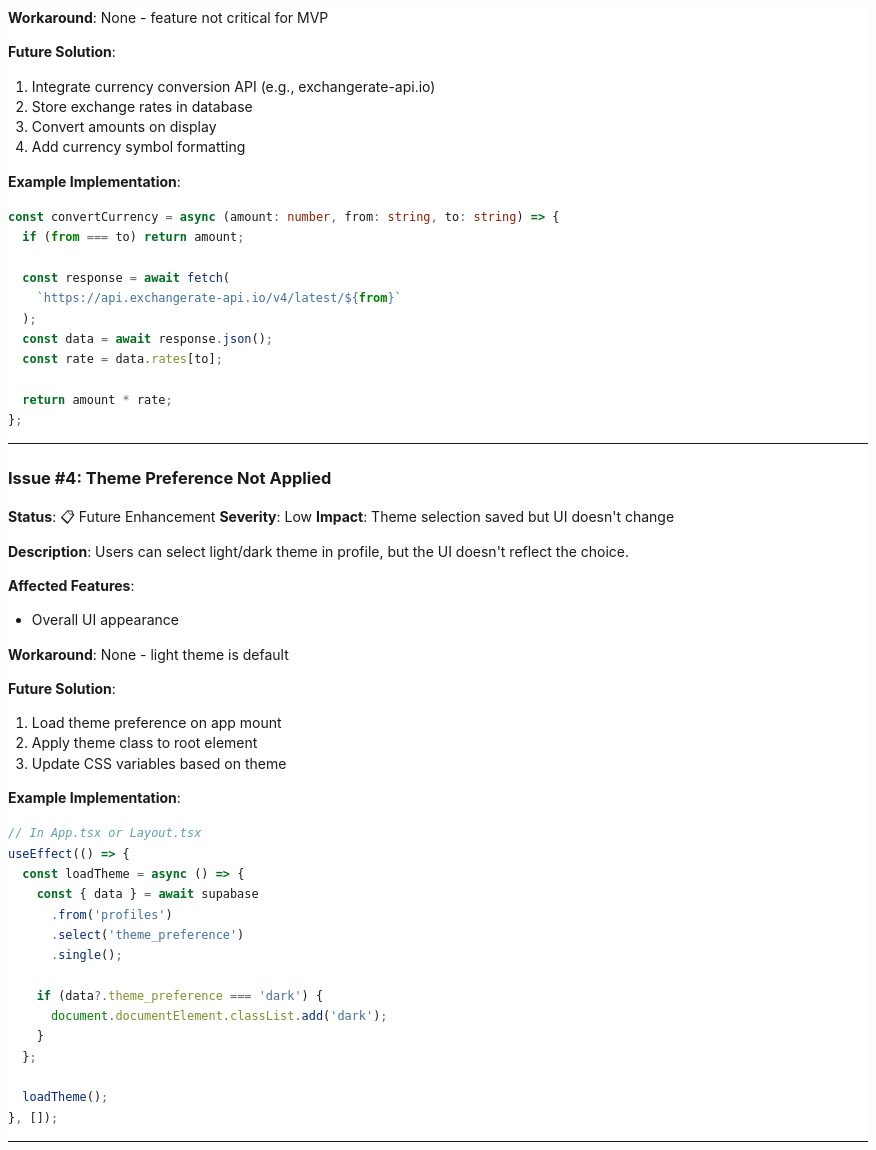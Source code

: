 **Workaround**:
None - feature not critical for MVP

**Future Solution**:
1. Integrate currency conversion API (e.g., exchangerate-api.io)
2. Store exchange rates in database
3. Convert amounts on display
4. Add currency symbol formatting

**Example Implementation**:
```typescript
const convertCurrency = async (amount: number, from: string, to: string) => {
  if (from === to) return amount;
  
  const response = await fetch(
    `https://api.exchangerate-api.io/v4/latest/${from}`
  );
  const data = await response.json();
  const rate = data.rates[to];
  
  return amount * rate;
};
```

---

### Issue #4: Theme Preference Not Applied
**Status**: 📋 Future Enhancement
**Severity**: Low
**Impact**: Theme selection saved but UI doesn't change

**Description**:
Users can select light/dark theme in profile, but the UI doesn't reflect the choice.

**Affected Features**:
- Overall UI appearance

**Workaround**:
None - light theme is default

**Future Solution**:
1. Load theme preference on app mount
2. Apply theme class to root element
3. Update CSS variables based on theme

**Example Implementation**:
```typescript
// In App.tsx or Layout.tsx
useEffect(() => {
  const loadTheme = async () => {
    const { data } = await supabase
      .from('profiles')
      .select('theme_preference')
      .single();
    
    if (data?.theme_preference === 'dark') {
      document.documentElement.classList.add('dark');
    }
  };
  
  loadTheme();
}, []);
```

---